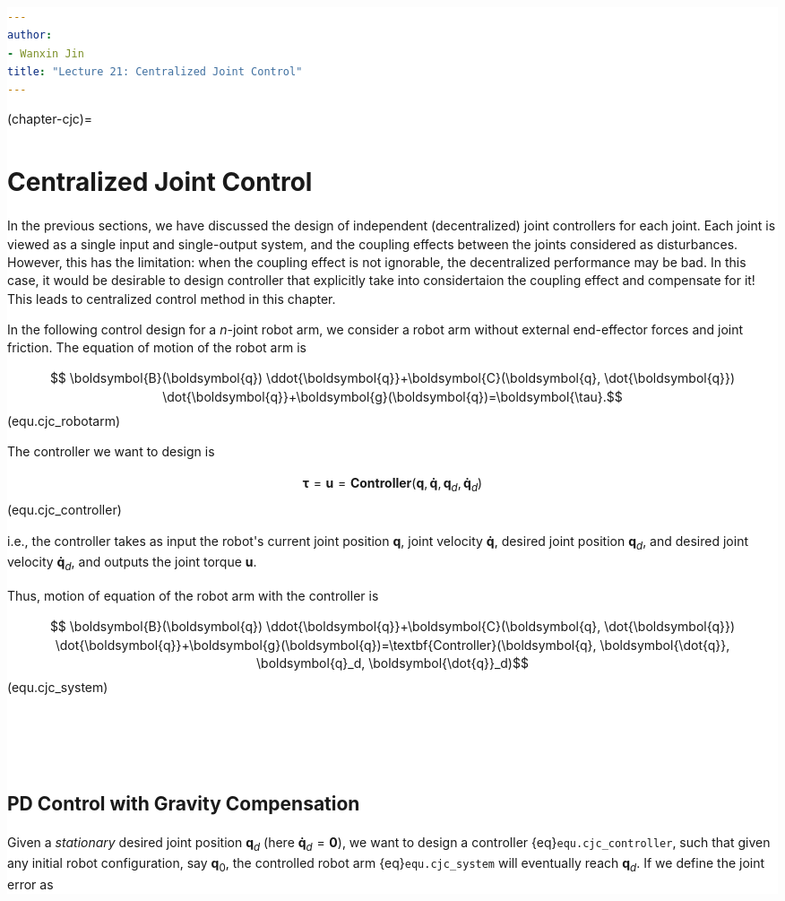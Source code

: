 ```yaml
---
author:
- Wanxin Jin
title: "Lecture 21: Centralized Joint Control"
---
```


(chapter-cjc)=
# Centralized Joint Control

In the previous sections, we have discussed the design of independent (decentralized)
joint controllers for each joint. Each joint is viewed as a single input and single-output
system, and the coupling effects between the joints 
considered as disturbances. However, this has the limitation: when the coupling effect is not ignorable, the decentralized performance may be bad. In this case, it would be desirable to design
controller that explicitly take into considertaion the coupling effect and
compensate for it! This leads to centralized control method in this chapter.

In the following control design for a $n$-joint robot arm, we consider
a robot arm without external end-effector forces and  joint
friction. The equation of motion of the robot arm  is

$$
    \boldsymbol{B}(\boldsymbol{q}) \ddot{\boldsymbol{q}}+\boldsymbol{C}(\boldsymbol{q}, \dot{\boldsymbol{q}}) \dot{\boldsymbol{q}}+\boldsymbol{g}(\boldsymbol{q})=\boldsymbol{\tau}.$$(equ.cjc_robotarm)

The controller we want to design is

$$
\boldsymbol{\tau}=\boldsymbol{u}=\textbf{Controller}(\boldsymbol{q}, \boldsymbol{\dot{q}}, \boldsymbol{q}_d, \boldsymbol{\dot{q}}_d)$$(equ.cjc_controller)

i.e., the controller takes as input the robot's current joint
position $\boldsymbol{q}$, joint velocity
$\boldsymbol{\dot{q}}$, desired joint position $\boldsymbol{q}_d$,
and desired joint velocity $\boldsymbol{\dot{q}}_d$, and outputs the
joint torque $\boldsymbol{u}$.

Thus, motion of equation of the robot arm with the controller is

$$
    \boldsymbol{B}(\boldsymbol{q}) \ddot{\boldsymbol{q}}+\boldsymbol{C}(\boldsymbol{q}, \dot{\boldsymbol{q}}) \dot{\boldsymbol{q}}+\boldsymbol{g}(\boldsymbol{q})=\textbf{Controller}(\boldsymbol{q}, \boldsymbol{\dot{q}}, \boldsymbol{q}_d, \boldsymbol{\dot{q}}_d)$$(equ.cjc_system)

</br> </br> </br>

## PD Control with Gravity Compensation

Given a *stationary* desired joint position $\boldsymbol{q}_{d}$ (here $\boldsymbol{\dot q}_{d}=\boldsymbol{0}$), we want
to design a controller {eq}`equ.cjc_controller`, such that given any initial robot configuration,
say $\boldsymbol{q}_0$, the controlled robot arm {eq}`equ.cjc_system` will eventually reach
$\boldsymbol{q}_{d}$. If we define the joint error as 

